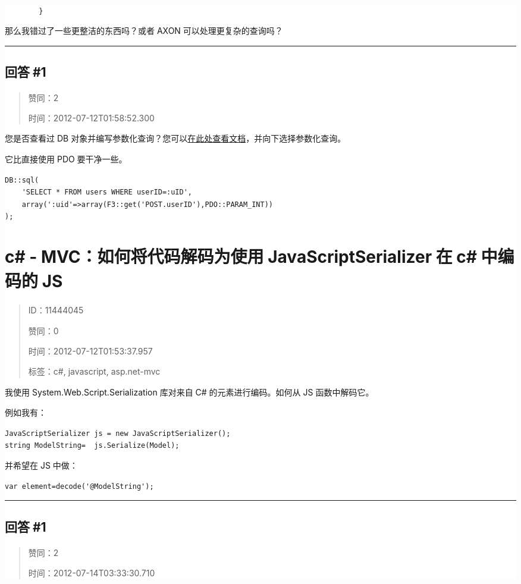 ```
        } 
```

那么我错过了一些更整洁的东西吗？或者 AXON 可以处理更复杂的查询吗？

* * *

## 回答 #1

> 赞同：2
> 
> 时间：2012-07-12T01:58:52.300

您是否查看过 DB 对象并编写参数化查询？您可以[在此处查看文档](http://bcosca.github.com/fatfree/#sql-handler)，并向下选择参数化查询。

它比直接使用 PDO 要干净一些。

```
DB::sql(
    'SELECT * FROM users WHERE userID=:uID',
    array(':uid'=>array(F3::get('POST.userID'),PDO::PARAM_INT))
); 
```

# c# - MVC：如何将代码解码为使用 JavaScriptSerializer 在 c# 中编码的 JS

> ID：11444045
> 
> 赞同：0
> 
> 时间：2012-07-12T01:53:37.957
> 
> 标签：c#, javascript, asp.net-mvc

我使用 System.Web.Script.Serialization 库对来自 C# 的元素进行编码。如何从 JS 函数中解码它。

例如我有：

```
JavaScriptSerializer js = new JavaScriptSerializer();
string ModelString=  js.Serialize(Model); 
```

并希望在 JS 中做：

```
var element=decode('@ModelString'); 
```

* * *

## 回答 #1

> 赞同：2
> 
> 时间：2012-07-14T03:33:30.710
